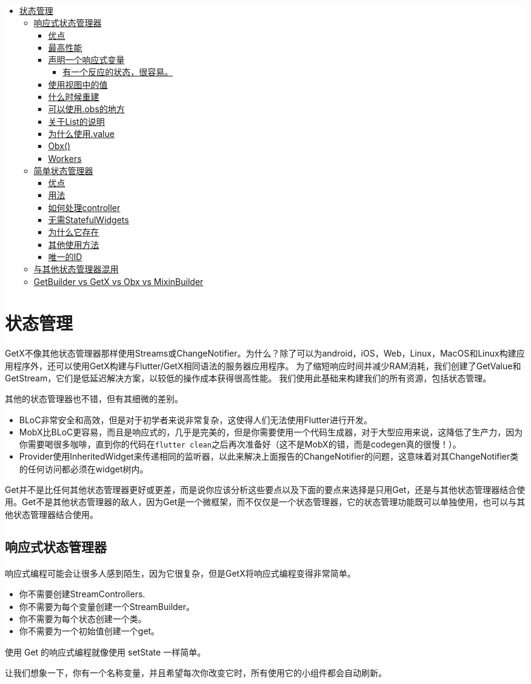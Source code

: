 - [状态管理](#状态管理)
  - [响应式状态管理器](#响应式状态管理器)
    - [优点](#优点)
    - [最高性能](#最高性能)
    - [声明一个响应式变量](#声明一个响应式变量)
      - [有一个反应的状态，很容易。](#有一个反应的状态，很容易。)
    - [使用视图中的值](#使用视图中的值)
    - [什么时候重建](#什么时候重建)
    - [可以使用.obs的地方](#可以使用.obs的地方)
    - [关于List的说明](#关于List的说明)
    - [为什么使用.value](#为什么使用.value)
    - [Obx()](#obx)
    - [Workers](#Workers)
  - [简单状态管理器](#简单状态管理器)
    - [优点](#优点)
    - [用法](#用法)
    - [如何处理controller](#如何处理controller)
    - [无需StatefulWidgets](#无需StatefulWidgets)
    - [为什么它存在](#为什么它存在)
    - [其他使用方法](#其他使用方法)
    - [唯一的ID](#唯一的ID)
  - [与其他状态管理器混用](#与其他状态管理器混用)
  - [GetBuilder vs GetX vs Obx vs MixinBuilder](#GetBuilder-vs-GetX-vs-Obx-vs-MixinBuilder)

# 状态管理

GetX不像其他状态管理器那样使用Streams或ChangeNotifier。为什么？除了可以为android，iOS，Web，Linux，MacOS和Linux构建应用程序外，还可以使用GetX构建与Flutter/GetX相同语法的服务器应用程序。 为了缩短响应时间并减少RAM消耗，我们创建了GetValue和GetStream，它们是低延迟解决方案，以较低的操作成本获得很高性能。 我们使用此基础来构建我们的所有资源，包括状态管理。

其他的状态管理器也不错，但有其细微的差别。

- BLoC非常安全和高效，但是对于初学者来说非常复杂，这使得人们无法使用Flutter进行开发。
- MobX比BLoC更容易，而且是响应式的，几乎是完美的，但是你需要使用一个代码生成器，对于大型应用来说，这降低了生产力，因为你需要喝很多咖啡，直到你的代码在`flutter clean`之后再次准备好（这不是MobX的错，而是codegen真的很慢！）。
- Provider使用InheritedWidget来传递相同的监听器，以此来解决上面报告的ChangeNotifier的问题，这意味着对其ChangeNotifier类的任何访问都必须在widget树内。

Get并不是比任何其他状态管理器更好或更差，而是说你应该分析这些要点以及下面的要点来选择是只用Get，还是与其他状态管理器结合使用。Get不是其他状态管理器的敌人，因为Get是一个微框架，而不仅仅是一个状态管理器，它的状态管理功能既可以单独使用，也可以与其他状态管理器结合使用。

## 响应式状态管理器

响应式编程可能会让很多人感到陌生，因为它很复杂，但是GetX将响应式编程变得非常简单。

- 你不需要创建StreamControllers.
- 你不需要为每个变量创建一个StreamBuilder。
- 你不需要为每个状态创建一个类。
- 你不需要为一个初始值创建一个get。

使用 Get 的响应式编程就像使用 setState 一样简单。

让我们想象一下，你有一个名称变量，并且希望每次你改变它时，所有使用它的小组件都会自动刷新。
